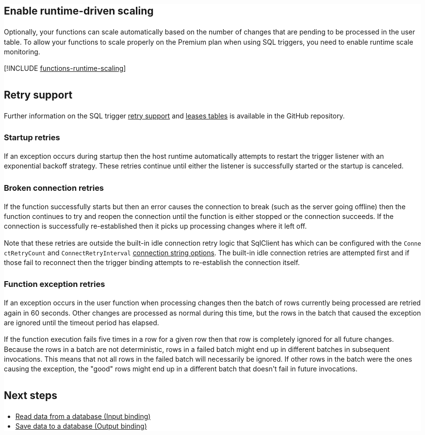 
## Enable runtime-driven scaling

Optionally, your functions can scale automatically based on the number of changes that are pending to be processed in the user table. To allow your functions to scale properly on the Premium plan when using SQL triggers, you need to enable runtime scale monitoring.

[!INCLUDE [functions-runtime-scaling](../../includes/functions-runtime-scaling.md)]

## Retry support

Further information on the SQL trigger [retry support](https://github.com/Azure/azure-functions-sql-extension/blob/main/docs/BindingsOverview.md#retry-support-for-trigger-bindings) and [leases tables](https://github.com/Azure/azure-functions-sql-extension/blob/main/docs/TriggerBinding.md#internal-state-tables) is available in the GitHub repository.

### Startup retries
If an exception occurs during startup then the host runtime automatically attempts to restart the trigger listener with an exponential backoff strategy. These retries continue until either the listener is successfully started or the startup is canceled.

### Broken connection retries
If the function successfully starts but then an error causes the connection to break (such as the server going offline) then the function continues to try and reopen the connection until the function is either stopped or the connection succeeds. If the connection is successfully re-established then it picks up processing changes where it left off.

Note that these retries are outside the built-in idle connection retry logic that SqlClient has which can be configured with the `ConnectRetryCount` and `ConnectRetryInterval` [connection string options](/dotnet/api/microsoft.data.sqlclient.sqlconnection.connectionstring?view=sqlclient-dotnet-core-5.0&preserve-view=true#Microsoft_Data_SqlClient_SqlConnection_ConnectionString). The built-in idle connection retries are attempted first and if those fail to reconnect then the trigger binding attempts to re-establish the connection itself.

### Function exception retries
If an exception occurs in the user function when processing changes then the batch of rows currently being processed are retried again in 60 seconds. Other changes are processed as normal during this time, but the rows in the batch that caused the exception are ignored until the timeout period has elapsed.

If the function execution fails five times in a row for a given row then that row is completely ignored for all future changes. Because the rows in a batch are not deterministic, rows in a failed batch might end up in different batches in subsequent invocations. This means that not all rows in the failed batch will necessarily be ignored. If other rows in the batch were the ones causing the exception, the "good" rows might end up in a different batch that doesn't fail in future invocations.

## Next steps

- [Read data from a database (Input binding)](./functions-bindings-azure-sql-input.md)
- [Save data to a database (Output binding)](./functions-bindings-azure-sql-output.md)

